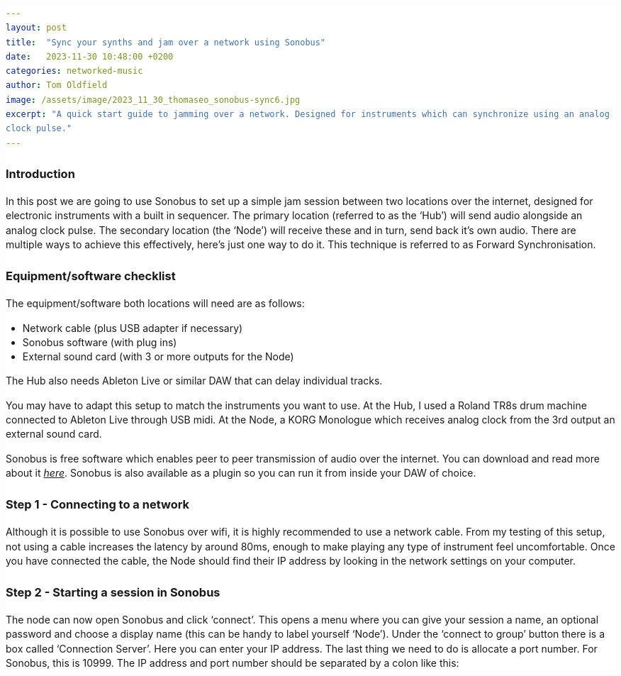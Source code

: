 ```yaml
---
layout: post
title:  "Sync your synths and jam over a network using Sonobus"
date:   2023-11-30 10:48:00 +0200
categories: networked-music
author: Tom Oldfield
image: /assets/image/2023_11_30_thomaseo_sonobus-sync6.jpg
excerpt: "A quick start guide to jamming over a network. Designed for instruments which can synchronize using an analog clock pulse."
---
```

### Introduction
In this post we are going to use Sonobus to set up a simple jam session between two locations over the internet, designed for electronic instruments with a built in sequencer. The primary location (referred to as the ‘Hub’) will send audio alongside an analog clock pulse. The secondary location (the ‘Node’) will receive these and in turn, send back it’s own audio. There are multiple ways to achieve this effectively, here’s just one way to do it. This technique is referred to as Forward Synchronisation.


### Equipment/software checklist
The equipment/software both locations will need are as follows:

- Network cable (plus USB adapter if necessary)
- Sonobus software (with plug ins)
- External sound card (with 3 or more outputs for the Node)

The Hub also needs Ableton Live or similar DAW that can delay individual tracks.

You may have to adapt this setup to match the instruments you want to use. At the Hub, I used a Roland TR8s drum machine connected to Ableton Live through USB midi. At the Node, a KORG Monologue which receives analog clock from the 3rd output an external sound card.

Sonobus is free software which enables peer to peer transmission of audio over the internet. You can download and read more about it [*here*](https://www.sonobus.net/). Sonobus is also available as a plugin so you can run it from inside your DAW of choice.


### Step 1 - Connecting to a network

Although it is possible to use Sonobus over wifi, it is highly recommended to use a network cable. From my testing of this setup, not using a cable increases the latency by around 80ms, enough to make playing any type of instrument feel uncomfortable. Once you have connected the cable, the Node should find their IP address by looking in the network settings on your computer.


### Step 2 - Starting a session in Sonobus

The node can now open Sonobus and click ‘connect’. This opens a menu where you can give your session a name, an optional password and choose a display name (this can be handy to label yourself ‘Node’). Under the ‘connect to group’ button there is a box called ‘Connection Server’. Here you can enter your IP address. The last thing we need to do is allocate a port number. For Sonobus, this is 10999. The IP address and port number should be separated by a colon like this:
